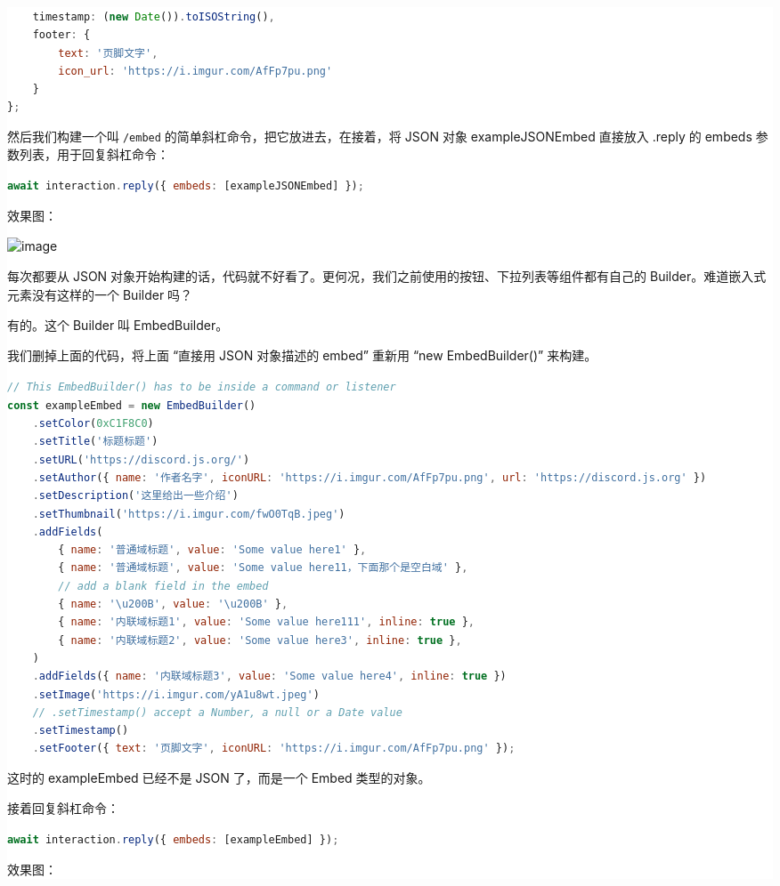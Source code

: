 ```js
    timestamp: (new Date()).toISOString(),
    footer: {
        text: '页脚文字',
        icon_url: 'https://i.imgur.com/AfFp7pu.png'
    }
};
```

然后我们构建一个叫 `/embed` 的简单斜杠命令，把它放进去，在接着，将 JSON 对象 exampleJSONEmbed 直接放入 .reply 的 embeds 参数列表，用于回复斜杠命令：
```js
await interaction.reply({ embeds: [exampleJSONEmbed] });
```

效果图：

![image](https://img2023.cnblogs.com/blog/2455224/202301/2455224-20230110203513175-1561572284.png)

每次都要从 JSON 对象开始构建的话，代码就不好看了。更何况，我们之前使用的按钮、下拉列表等组件都有自己的 Builder。难道嵌入式元素没有这样的一个 Builder 吗？

有的。这个 Builder 叫 EmbedBuilder。

我们删掉上面的代码，将上面 “直接用 JSON 对象描述的 embed” 重新用 “new EmbedBuilder()” 来构建。

```js
// This EmbedBuilder() has to be inside a command or listener
const exampleEmbed = new EmbedBuilder()
    .setColor(0xC1F8C0)
    .setTitle('标题标题')
    .setURL('https://discord.js.org/')
    .setAuthor({ name: '作者名字', iconURL: 'https://i.imgur.com/AfFp7pu.png', url: 'https://discord.js.org' })
    .setDescription('这里给出一些介绍')
    .setThumbnail('https://i.imgur.com/fwO0TqB.jpeg')
    .addFields(
        { name: '普通域标题', value: 'Some value here1' },
        { name: '普通域标题', value: 'Some value here11，下面那个是空白域' },
        // add a blank field in the embed
        { name: '\u200B', value: '\u200B' },
        { name: '内联域标题1', value: 'Some value here111', inline: true },
        { name: '内联域标题2', value: 'Some value here3', inline: true },
    )
    .addFields({ name: '内联域标题3', value: 'Some value here4', inline: true })
    .setImage('https://i.imgur.com/yA1u8wt.jpeg')
    // .setTimestamp() accept a Number, a null or a Date value
    .setTimestamp()
    .setFooter({ text: '页脚文字', iconURL: 'https://i.imgur.com/AfFp7pu.png' });
```

这时的 exampleEmbed 已经不是 JSON 了，而是一个 Embed 类型的对象。

接着回复斜杠命令：
```js
await interaction.reply({ embeds: [exampleEmbed] });
```

效果图：
